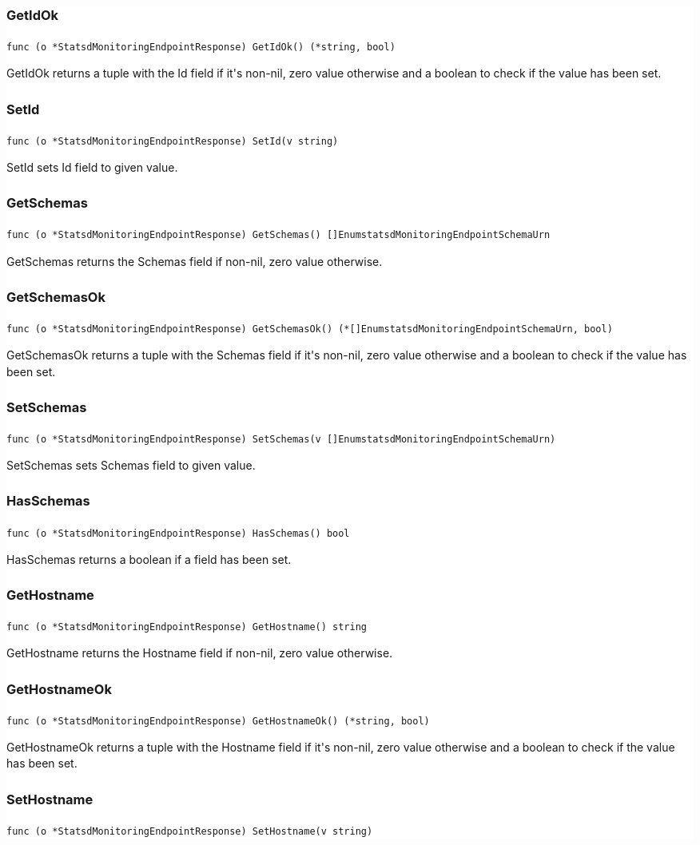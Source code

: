 ### GetIdOk

`func (o *StatsdMonitoringEndpointResponse) GetIdOk() (*string, bool)`

GetIdOk returns a tuple with the Id field if it's non-nil, zero value otherwise
and a boolean to check if the value has been set.

### SetId

`func (o *StatsdMonitoringEndpointResponse) SetId(v string)`

SetId sets Id field to given value.


### GetSchemas

`func (o *StatsdMonitoringEndpointResponse) GetSchemas() []EnumstatsdMonitoringEndpointSchemaUrn`

GetSchemas returns the Schemas field if non-nil, zero value otherwise.

### GetSchemasOk

`func (o *StatsdMonitoringEndpointResponse) GetSchemasOk() (*[]EnumstatsdMonitoringEndpointSchemaUrn, bool)`

GetSchemasOk returns a tuple with the Schemas field if it's non-nil, zero value otherwise
and a boolean to check if the value has been set.

### SetSchemas

`func (o *StatsdMonitoringEndpointResponse) SetSchemas(v []EnumstatsdMonitoringEndpointSchemaUrn)`

SetSchemas sets Schemas field to given value.

### HasSchemas

`func (o *StatsdMonitoringEndpointResponse) HasSchemas() bool`

HasSchemas returns a boolean if a field has been set.

### GetHostname

`func (o *StatsdMonitoringEndpointResponse) GetHostname() string`

GetHostname returns the Hostname field if non-nil, zero value otherwise.

### GetHostnameOk

`func (o *StatsdMonitoringEndpointResponse) GetHostnameOk() (*string, bool)`

GetHostnameOk returns a tuple with the Hostname field if it's non-nil, zero value otherwise
and a boolean to check if the value has been set.

### SetHostname

`func (o *StatsdMonitoringEndpointResponse) SetHostname(v string)`
